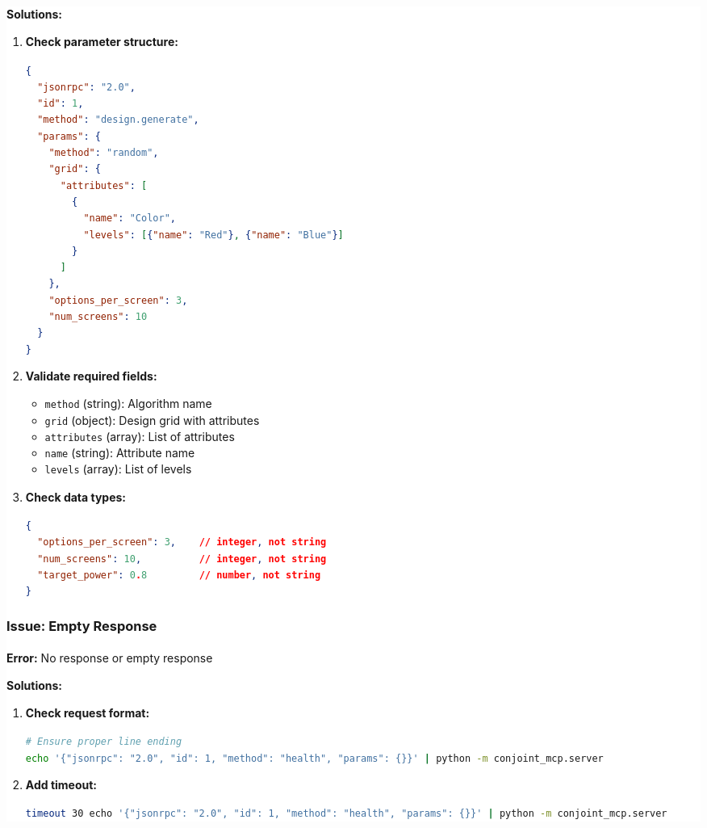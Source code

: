 **Solutions:**
1. **Check parameter structure:**
   ```json
   {
     "jsonrpc": "2.0",
     "id": 1,
     "method": "design.generate",
     "params": {
       "method": "random",
       "grid": {
         "attributes": [
           {
             "name": "Color",
             "levels": [{"name": "Red"}, {"name": "Blue"}]
           }
         ]
       },
       "options_per_screen": 3,
       "num_screens": 10
     }
   }
   ```

2. **Validate required fields:**
   - `method` (string): Algorithm name
   - `grid` (object): Design grid with attributes
   - `attributes` (array): List of attributes
   - `name` (string): Attribute name
   - `levels` (array): List of levels

3. **Check data types:**
   ```json
   {
     "options_per_screen": 3,    // integer, not string
     "num_screens": 10,          // integer, not string
     "target_power": 0.8         // number, not string
   }
   ```

### Issue: Empty Response
**Error:** No response or empty response

**Solutions:**
1. **Check request format:**
   ```bash
   # Ensure proper line ending
   echo '{"jsonrpc": "2.0", "id": 1, "method": "health", "params": {}}' | python -m conjoint_mcp.server
   ```

2. **Add timeout:**
   ```bash
   timeout 30 echo '{"jsonrpc": "2.0", "id": 1, "method": "health", "params": {}}' | python -m conjoint_mcp.server
   ```
